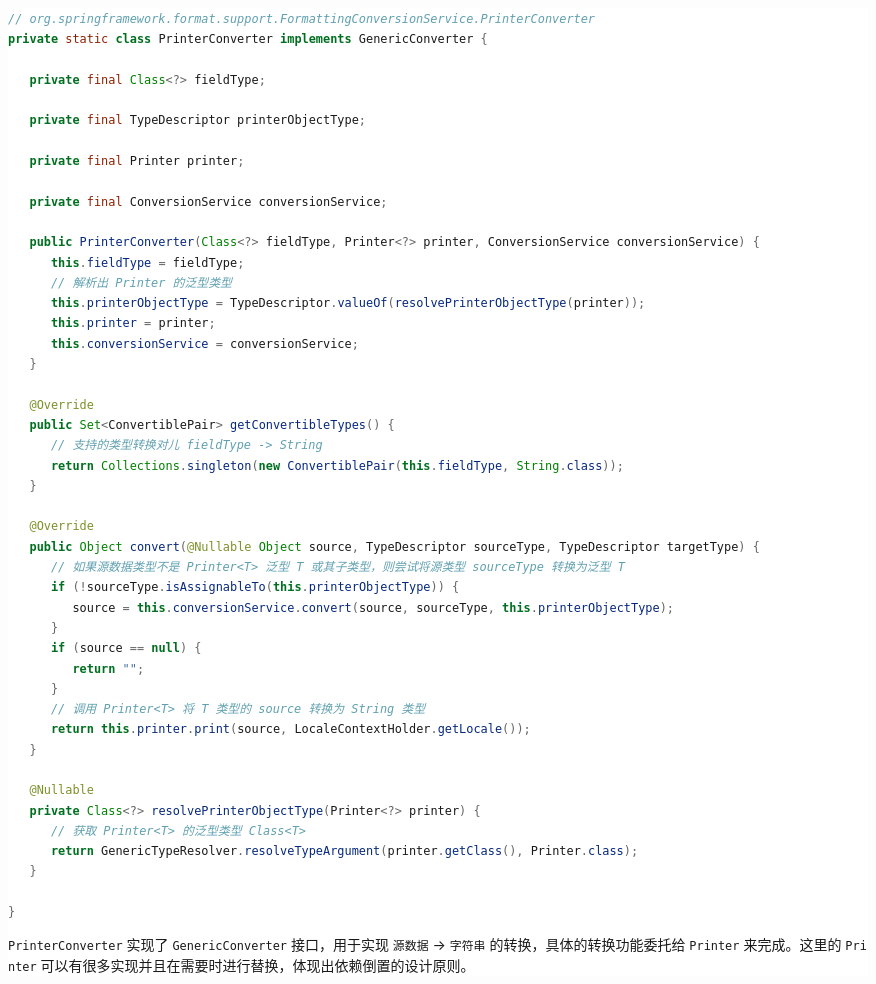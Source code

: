 ```java
// org.springframework.format.support.FormattingConversionService.PrinterConverter
private static class PrinterConverter implements GenericConverter {

   private final Class<?> fieldType;

   private final TypeDescriptor printerObjectType;

   private final Printer printer;

   private final ConversionService conversionService;

   public PrinterConverter(Class<?> fieldType, Printer<?> printer, ConversionService conversionService) {
      this.fieldType = fieldType;
      // 解析出 Printer 的泛型类型
      this.printerObjectType = TypeDescriptor.valueOf(resolvePrinterObjectType(printer));
      this.printer = printer;
      this.conversionService = conversionService;
   }

   @Override
   public Set<ConvertiblePair> getConvertibleTypes() {
      // 支持的类型转换对儿 fieldType -> String 
      return Collections.singleton(new ConvertiblePair(this.fieldType, String.class));
   }

   @Override
   public Object convert(@Nullable Object source, TypeDescriptor sourceType, TypeDescriptor targetType) {
      // 如果源数据类型不是 Printer<T> 泛型 T 或其子类型，则尝试将源类型 sourceType 转换为泛型 T
      if (!sourceType.isAssignableTo(this.printerObjectType)) {
         source = this.conversionService.convert(source, sourceType, this.printerObjectType);
      }
      if (source == null) {
         return "";
      }
      // 调用 Printer<T> 将 T 类型的 source 转换为 String 类型
      return this.printer.print(source, LocaleContextHolder.getLocale());
   }

   @Nullable
   private Class<?> resolvePrinterObjectType(Printer<?> printer) {
      // 获取 Printer<T> 的泛型类型 Class<T>
      return GenericTypeResolver.resolveTypeArgument(printer.getClass(), Printer.class);
   }

}
```

`PrinterConverter` 实现了 `GenericConverter` 接口，用于实现 `源数据` -> `字符串` 的转换，具体的转换功能委托给 `Printer` 来完成。这里的 `Printer` 可以有很多实现并且在需要时进行替换，体现出依赖倒置的设计原则。
